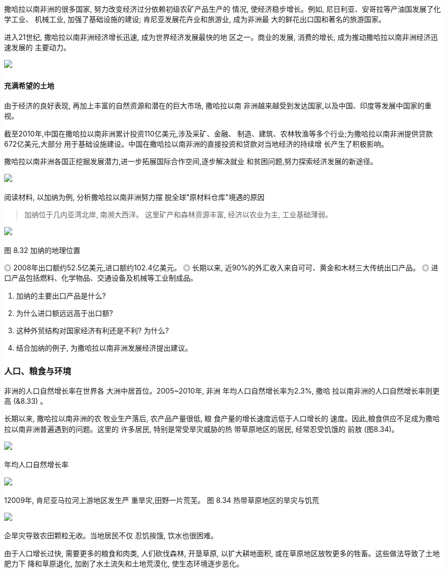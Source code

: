 撒哈拉以南非洲的很多国家, 努力改变经济过分依赖初级农矿产品生产的 情况, 使经济稳步增长。例如, 尼日利亚、安哥拉等产油国发展了化学工业、 机械工业, 加强了基础设施的建设; 肯尼亚发展花卉业和旅游业, 成为非洲最 大的鲜花出口国和著名的旅游国家。

进入21世纪, 撒哈拉以南非洲经济增长迅速, 成为世界经济发展最快的地 区之一。商业的发展, 消费的增长, 成为推动撒哈拉以南非洲经济迅速发展的 主要动力。

![](_page_67_Picture_5.jpeg)

#### 充满希望的土地

由于经济的良好表现, 再加上丰富的自然资源和潜在的巨大市场, 撒哈拉以南 非洲越来越受到发达国家,以及中国、印度等发展中国家的重视。

截至2010年,中国在撒哈拉以南非洲累计投资110亿美元,涉及采矿、金融、 制造、建筑、农林牧渔等多个行业;为撒哈拉以南非洲提供贷款672亿美元,大部分 用于基础设施建设。中国在撒哈拉以南非洲的直接投资和贷款对当地经济的持续增 长产生了积极影响。

撒哈拉以南非洲各国正挖掘发展潜力,进一步拓展国际合作空间,逐步解决就业 和贫困问题,努力探索经济发展的新途径。

![](_page_68_Picture_0.jpeg)

阅读材料, 以加纳为例, 分析撒哈拉以南非洲努力摆 脱全球"原材料仓库"境遇的原因

> 加纳位于几内亚湾北岸, 南濒大西洋。 这里矿产和森林资源丰富, 经济以农业为主, 工业基础薄弱。

![](_page_68_Figure_3.jpeg)

图 8.32 加纳的地理位置

◎ 2008年出口额约52.5亿美元,进口额约102.4亿美元。 ◎ 长期以来, 近90%的外汇收入来自可可、黄金和木材三大传统出口产品。 ◎ 进口产品包括燃料、化学物品、交通设备及机械等工业制成品。

1. 加纳的主要出口产品是什么?

2. 为什么进口额远远高于出口额?

3. 这种外贸结构对国家经济有利还是不利? 为什么?

4. 结合加纳的例子, 为撒哈拉以南非洲发展经济提出建议。

### 人口、粮食与环境

非洲的人口自然增长率在世界各 大洲中居首位。2005~2010年, 非洲 年均人口自然增长率为2.3%, 撒哈 拉以南非洲的人口自然增长率则更高  $(\&8.33)$ 。

长期以来, 撒哈拉以南非洲的农 牧业生产落后, 农产品产量很低, 粮 食产量的增长速度远低于人口增长的 速度。因此,粮食供应不足成为撒哈 拉以南非洲普遍遇到的问题。这里的 许多居民, 特别是常受旱灾威胁的热 带草原地区的居民, 经常忍受饥饿的 前敖 (图8.34)。

![](_page_68_Figure_13.jpeg)

年均人口自然增长率

![](_page_69_Picture_0.jpeg)

12009年, 肯尼亚马拉河上游地区发生严 重旱灾,田野一片荒芜。 图 8.34 热带草原地区的旱灾与饥荒

![](_page_69_Picture_2.jpeg)

企旱灾导致农田颗粒无收。当地居民不仅 忍饥挨饿, 饮水也很困难。

由于人口增长过快, 需要更多的粮食和肉类, 人们砍伐森林, 开垦草原, 以扩大耕地面积, 或在草原地区放牧更多的牲畜。这些做法导致了土地肥力下 降和草原退化, 加剧了水土流失和土地荒漠化, 使生态环境逐步恶化。
